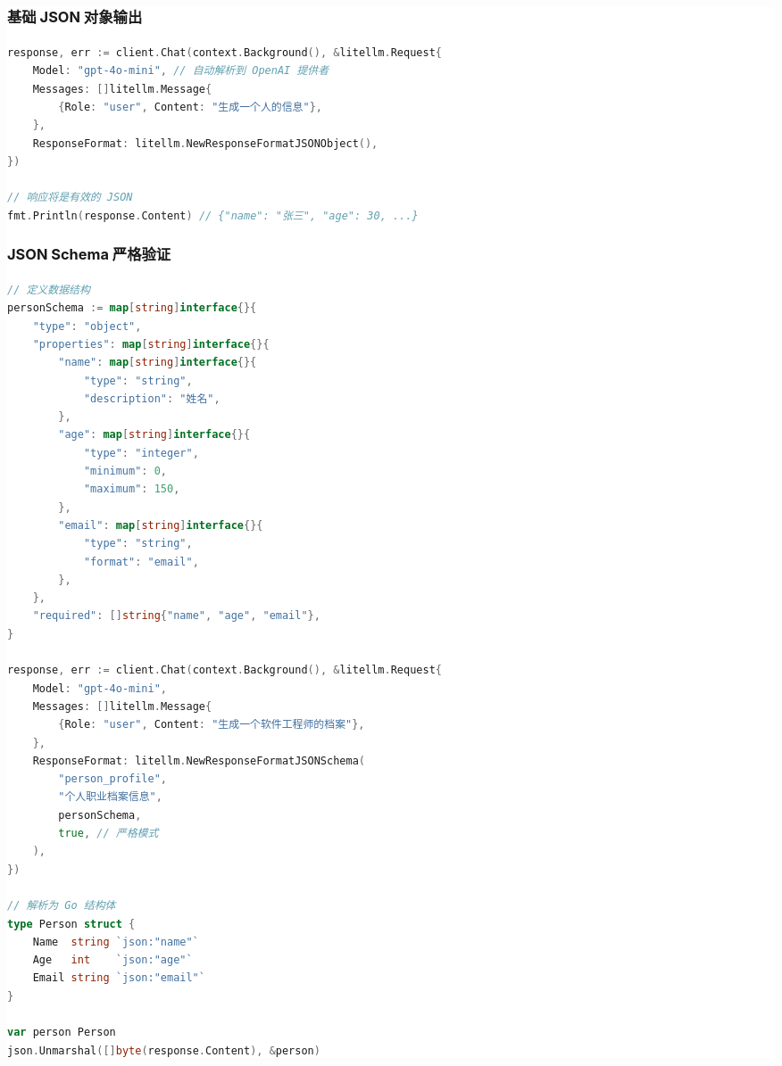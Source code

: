 ### 基础 JSON 对象输出

```go
response, err := client.Chat(context.Background(), &litellm.Request{
    Model: "gpt-4o-mini", // 自动解析到 OpenAI 提供者
    Messages: []litellm.Message{
        {Role: "user", Content: "生成一个人的信息"},
    },
    ResponseFormat: litellm.NewResponseFormatJSONObject(),
})

// 响应将是有效的 JSON
fmt.Println(response.Content) // {"name": "张三", "age": 30, ...}
```

### JSON Schema 严格验证

```go
// 定义数据结构
personSchema := map[string]interface{}{
    "type": "object",
    "properties": map[string]interface{}{
        "name": map[string]interface{}{
            "type": "string",
            "description": "姓名",
        },
        "age": map[string]interface{}{
            "type": "integer",
            "minimum": 0,
            "maximum": 150,
        },
        "email": map[string]interface{}{
            "type": "string",
            "format": "email",
        },
    },
    "required": []string{"name", "age", "email"},
}

response, err := client.Chat(context.Background(), &litellm.Request{
    Model: "gpt-4o-mini",
    Messages: []litellm.Message{
        {Role: "user", Content: "生成一个软件工程师的档案"},
    },
    ResponseFormat: litellm.NewResponseFormatJSONSchema(
        "person_profile",
        "个人职业档案信息",
        personSchema,
        true, // 严格模式
    ),
})

// 解析为 Go 结构体
type Person struct {
    Name  string `json:"name"`
    Age   int    `json:"age"`
    Email string `json:"email"`
}

var person Person
json.Unmarshal([]byte(response.Content), &person)
```
